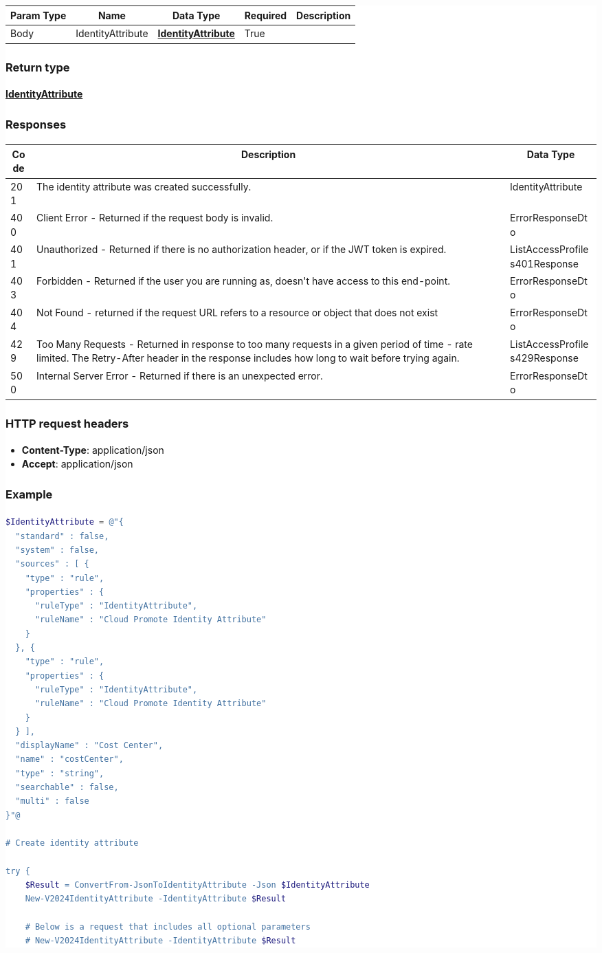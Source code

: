 | Param Type | Name | Data Type | Required | Description |
| --- | --- | --- | --- | --- |
| Body | IdentityAttribute | [**IdentityAttribute**](../models/identity-attribute) | True |

### Return type

[**IdentityAttribute**](../models/identity-attribute)

### Responses

| Code | Description | Data Type |
| --- | --- | --- |
| 201 | The identity attribute was created successfully. | IdentityAttribute |
| 400 | Client Error - Returned if the request body is invalid. | ErrorResponseDto |
| 401 | Unauthorized - Returned if there is no authorization header, or if the JWT token is expired. | ListAccessProfiles401Response |
| 403 | Forbidden - Returned if the user you are running as, doesn&#39;t have access to this end-point. | ErrorResponseDto |
| 404 | Not Found - returned if the request URL refers to a resource or object that does not exist | ErrorResponseDto |
| 429 | Too Many Requests - Returned in response to too many requests in a given period of time - rate limited. The Retry-After header in the response includes how long to wait before trying again. | ListAccessProfiles429Response |
| 500 | Internal Server Error - Returned if there is an unexpected error. | ErrorResponseDto |

### HTTP request headers

- **Content-Type**: application/json
- **Accept**: application/json

### Example

```powershell
$IdentityAttribute = @"{
  "standard" : false,
  "system" : false,
  "sources" : [ {
    "type" : "rule",
    "properties" : {
      "ruleType" : "IdentityAttribute",
      "ruleName" : "Cloud Promote Identity Attribute"
    }
  }, {
    "type" : "rule",
    "properties" : {
      "ruleType" : "IdentityAttribute",
      "ruleName" : "Cloud Promote Identity Attribute"
    }
  } ],
  "displayName" : "Cost Center",
  "name" : "costCenter",
  "type" : "string",
  "searchable" : false,
  "multi" : false
}"@

# Create identity attribute

try {
    $Result = ConvertFrom-JsonToIdentityAttribute -Json $IdentityAttribute
    New-V2024IdentityAttribute -IdentityAttribute $Result

    # Below is a request that includes all optional parameters
    # New-V2024IdentityAttribute -IdentityAttribute $Result
```